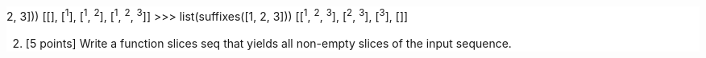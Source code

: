    <td width="23">2,</td>

   <td width="46">3]))</td>

  </tr>

  <tr>

   <td width="93">[[],</td>

   <td width="127">[<sup>1</sup>],    [<sup>1</sup>,    <sup>2</sup>],    [<sup>1</sup>,</td>

   <td width="23"><sup>2</sup>,</td>

   <td width="46"><sup>3</sup>]]</td>

  </tr>

  <tr>

   <td colspan="2" width="220">&gt;&gt;&gt; list(suffixes([1,</td>

   <td width="23">2,</td>

   <td width="46">3]))</td>

  </tr>

  <tr>

   <td width="93">[[<sup>1</sup>,</td>

   <td colspan="2" width="150"><sup>2</sup>,    <sup>3</sup>],   [<sup>2</sup>,     <sup>3</sup>],    [<sup>3</sup>],</td>

   <td width="46">[]]</td>

  </tr>

  <tr>

   <td width="93"></td>

   <td width="127"></td>

   <td width="23"></td>

   <td width="46"></td>

  </tr>

 </tbody>

</table>







<ol start="2">

 <li>[5 points] Write a function slices seq that yields all non-empty slices of the input sequence.</li>

</ol>
